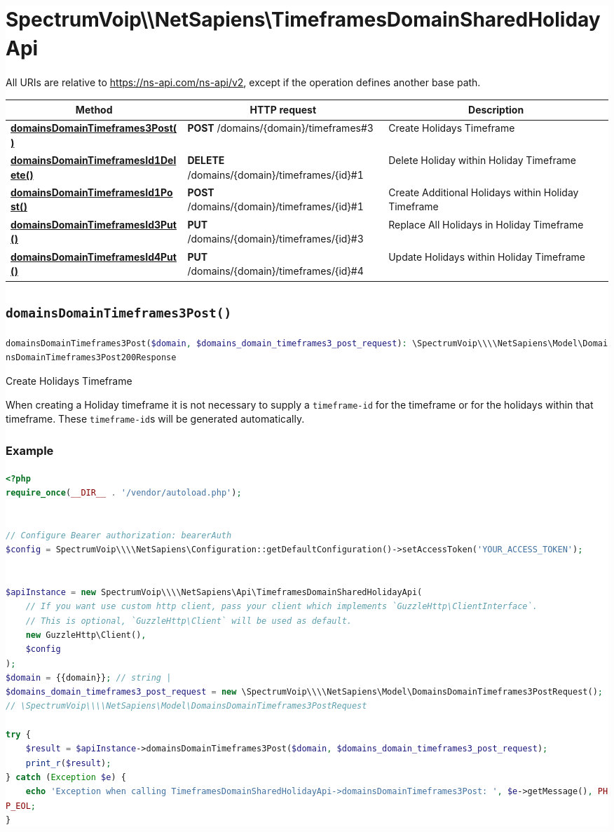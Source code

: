 # SpectrumVoip\\\\NetSapiens\TimeframesDomainSharedHolidayApi

All URIs are relative to https://ns-api.com/ns-api/v2, except if the operation defines another base path.

| Method | HTTP request | Description |
| ------------- | ------------- | ------------- |
| [**domainsDomainTimeframes3Post()**](TimeframesDomainSharedHolidayApi.md#domainsDomainTimeframes3Post) | **POST** /domains/{domain}/timeframes#3 | Create Holidays Timeframe |
| [**domainsDomainTimeframesId1Delete()**](TimeframesDomainSharedHolidayApi.md#domainsDomainTimeframesId1Delete) | **DELETE** /domains/{domain}/timeframes/{id}#1 | Delete Holiday within Holiday Timeframe |
| [**domainsDomainTimeframesId1Post()**](TimeframesDomainSharedHolidayApi.md#domainsDomainTimeframesId1Post) | **POST** /domains/{domain}/timeframes/{id}#1 | Create Additional Holidays within Holiday Timeframe |
| [**domainsDomainTimeframesId3Put()**](TimeframesDomainSharedHolidayApi.md#domainsDomainTimeframesId3Put) | **PUT** /domains/{domain}/timeframes/{id}#3 | Replace All Holidays in Holiday Timeframe |
| [**domainsDomainTimeframesId4Put()**](TimeframesDomainSharedHolidayApi.md#domainsDomainTimeframesId4Put) | **PUT** /domains/{domain}/timeframes/{id}#4 | Update Holidays within Holiday Timeframe |


## `domainsDomainTimeframes3Post()`

```php
domainsDomainTimeframes3Post($domain, $domains_domain_timeframes3_post_request): \SpectrumVoip\\\\NetSapiens\Model\DomainsDomainTimeframes3Post200Response
```

Create Holidays Timeframe

When creating a Holiday timeframe it is not necessary to supply a ```timeframe-id``` for the timeframe or for the holidays within that timeframe. These ```timeframe-id```s will be generated automatically.

### Example

```php
<?php
require_once(__DIR__ . '/vendor/autoload.php');


// Configure Bearer authorization: bearerAuth
$config = SpectrumVoip\\\\NetSapiens\Configuration::getDefaultConfiguration()->setAccessToken('YOUR_ACCESS_TOKEN');


$apiInstance = new SpectrumVoip\\\\NetSapiens\Api\TimeframesDomainSharedHolidayApi(
    // If you want use custom http client, pass your client which implements `GuzzleHttp\ClientInterface`.
    // This is optional, `GuzzleHttp\Client` will be used as default.
    new GuzzleHttp\Client(),
    $config
);
$domain = {{domain}}; // string | 
$domains_domain_timeframes3_post_request = new \SpectrumVoip\\\\NetSapiens\Model\DomainsDomainTimeframes3PostRequest(); // \SpectrumVoip\\\\NetSapiens\Model\DomainsDomainTimeframes3PostRequest

try {
    $result = $apiInstance->domainsDomainTimeframes3Post($domain, $domains_domain_timeframes3_post_request);
    print_r($result);
} catch (Exception $e) {
    echo 'Exception when calling TimeframesDomainSharedHolidayApi->domainsDomainTimeframes3Post: ', $e->getMessage(), PHP_EOL;
}
```
